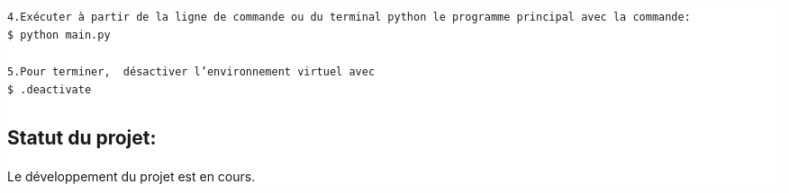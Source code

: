 ```
4.Exécuter à partir de la ligne de commande ou du terminal python le programme principal avec la commande:
$ python main.py

5.Pour terminer,  désactiver l’environnement virtuel avec 
$ .deactivate

```
## Statut du projet: 
Le développement du projet est en cours.

